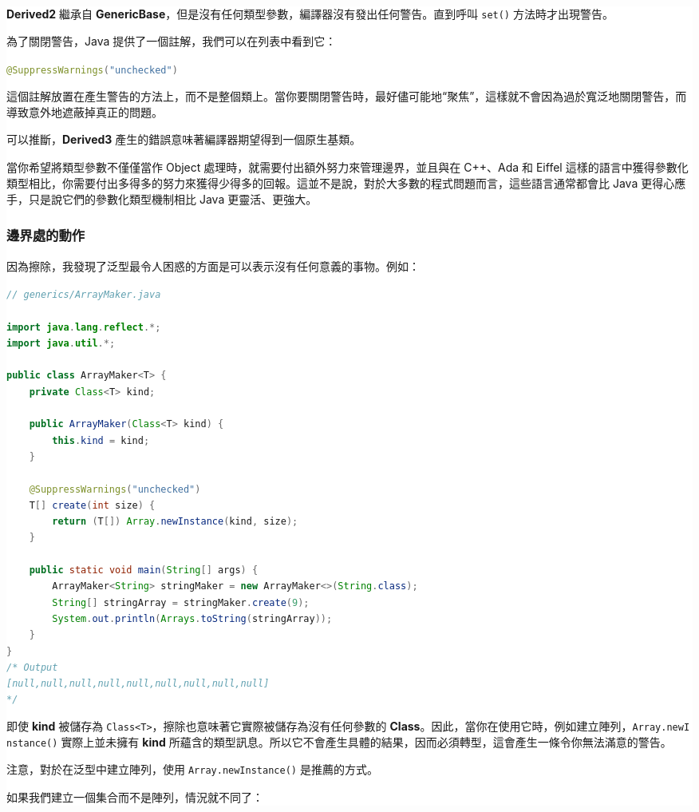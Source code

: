 ```java
```

**Derived2** 繼承自 **GenericBase**，但是沒有任何類型參數，編譯器沒有發出任何警告。直到呼叫 `set()` 方法時才出現警告。

為了關閉警告，Java 提供了一個註解，我們可以在列表中看到它：

```java
@SuppressWarnings("unchecked")
```

這個註解放置在產生警告的方法上，而不是整個類上。當你要關閉警告時，最好儘可能地“聚焦”，這樣就不會因為過於寬泛地關閉警告，而導致意外地遮蔽掉真正的問題。

可以推斷，**Derived3** 產生的錯誤意味著編譯器期望得到一個原生基類。

當你希望將類型參數不僅僅當作 Object 處理時，就需要付出額外努力來管理邊界，並且與在 C++、Ada 和 Eiffel 這樣的語言中獲得參數化類型相比，你需要付出多得多的努力來獲得少得多的回報。這並不是說，對於大多數的程式問題而言，這些語言通常都會比 Java 更得心應手，只是說它們的參數化類型機制相比 Java 更靈活、更強大。

### 邊界處的動作

因為擦除，我發現了泛型最令人困惑的方面是可以表示沒有任何意義的事物。例如：

```java
// generics/ArrayMaker.java

import java.lang.reflect.*;
import java.util.*;

public class ArrayMaker<T> {
    private Class<T> kind;

    public ArrayMaker(Class<T> kind) {
        this.kind = kind;
    }

    @SuppressWarnings("unchecked")
    T[] create(int size) {
        return (T[]) Array.newInstance(kind, size);
    }

    public static void main(String[] args) {
        ArrayMaker<String> stringMaker = new ArrayMaker<>(String.class);
        String[] stringArray = stringMaker.create(9);
        System.out.println(Arrays.toString(stringArray));
    }
}
/* Output
[null,null,null,null,null,null,null,null,null]
*/
```

即使 **kind** 被儲存為 `Class<T>`，擦除也意味著它實際被儲存為沒有任何參數的 **Class**。因此，當你在使用它時，例如建立陣列，`Array.newInstance()` 實際上並未擁有 **kind** 所蘊含的類型訊息。所以它不會產生具體的結果，因而必須轉型，這會產生一條令你無法滿意的警告。

注意，對於在泛型中建立陣列，使用 `Array.newInstance()` 是推薦的方式。

如果我們建立一個集合而不是陣列，情況就不同了：
